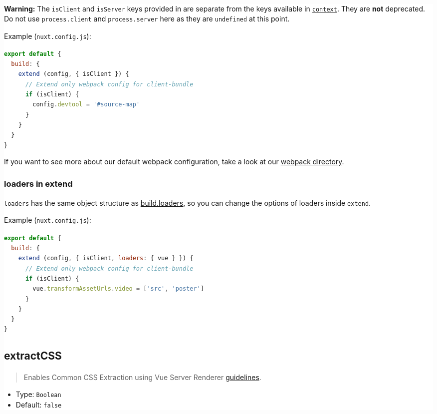 
<div class="Alert Alert--orange">

  **Warning:**
  The `isClient` and `isServer` keys provided in are separate from the keys available in [`context`](/api/context).
  They are **not** deprecated. Do not use `process.client` and `process.server` here as they are `undefined` at this point.

</div>


Example (`nuxt.config.js`):

```js
export default {
  build: {
    extend (config, { isClient }) {
      // Extend only webpack config for client-bundle
      if (isClient) {
        config.devtool = '#source-map'
      }
    }
  }
}
```

If you want to see more about our default webpack configuration, take a look at our [webpack directory](https://github.com/nuxt/nuxt.js/tree/dev/packages/webpack/src/config).

### loaders in extend

`loaders` has the same object structure as [build.loaders](#loaders), so you can change the options of loaders inside `extend`.

Example (`nuxt.config.js`):

```js
export default {
  build: {
    extend (config, { isClient, loaders: { vue } }) {
      // Extend only webpack config for client-bundle
      if (isClient) {
        vue.transformAssetUrls.video = ['src', 'poster']
      }
    }
  }
}
```

## extractCSS

> Enables Common CSS Extraction using Vue Server Renderer [guidelines](https://ssr.vuejs.org/en/css.html).

- Type: `Boolean`
- Default: `false`
